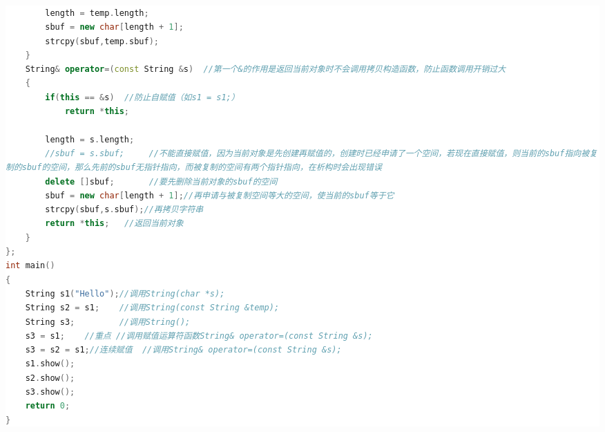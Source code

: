   ```cpp
          length = temp.length;
          sbuf = new char[length + 1];
          strcpy(sbuf,temp.sbuf);
      }
      String& operator=(const String &s)  //第一个&的作用是返回当前对象时不会调用拷贝构造函数，防止函数调用开销过大
      {
          if(this == &s)  //防止自赋值（如s1 = s1;）
              return *this;
          
          length = s.length;
          //sbuf = s.sbuf;     //不能直接赋值，因为当前对象是先创建再赋值的，创建时已经申请了一个空间，若现在直接赋值，则当前的sbuf指向被复制的sbuf的空间，那么先前的sbuf无指针指向，而被复制的空间有两个指针指向，在析构时会出现错误
          delete []sbuf;       //要先删除当前对象的sbuf的空间
          sbuf = new char[length + 1];//再申请与被复制空间等大的空间，使当前的sbuf等于它
          strcpy(sbuf,s.sbuf);//再拷贝字符串
          return *this;   //返回当前对象
      }
  };
  int main()
  {
      String s1("Hello");//调用String(char *s);
      String s2 = s1;    //调用String(const String &temp);
      String s3;         //调用String();
      s3 = s1;    //重点 //调用赋值运算符函数String& operator=(const String &s);
      s3 = s2 = s1;//连续赋值  //调用String& operator=(const String &s);
      s1.show();
      s2.show();
      s3.show();
      return 0;
  }
  ```

  




